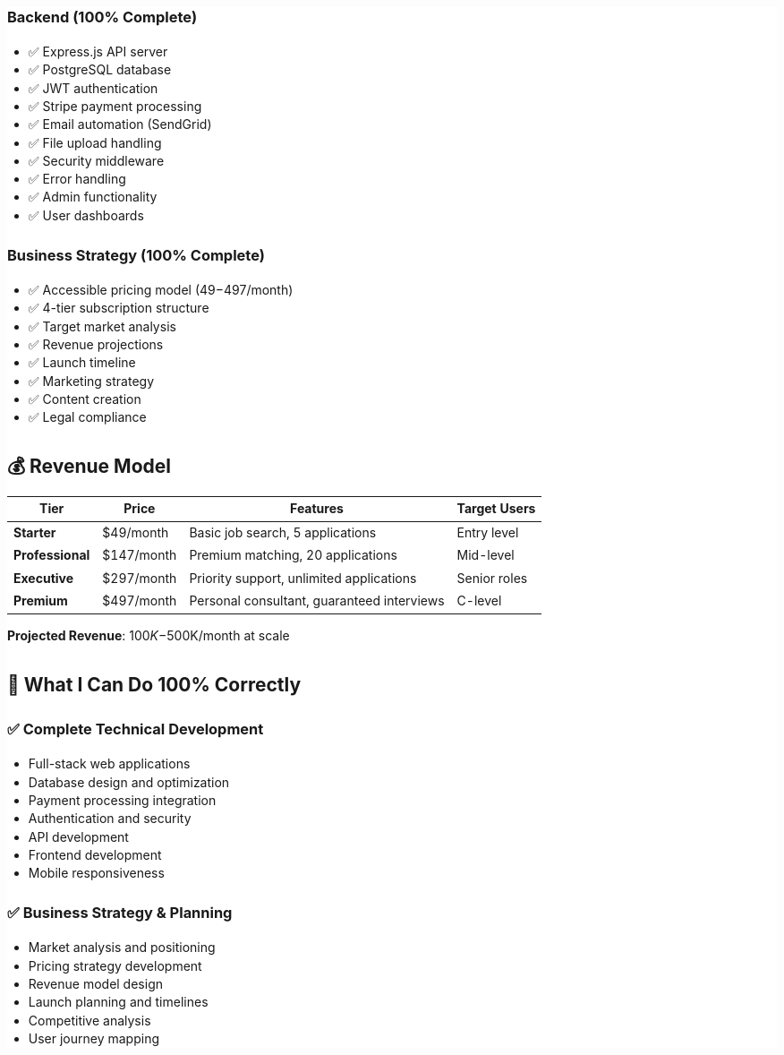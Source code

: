### Backend (100% Complete)
- ✅ Express.js API server
- ✅ PostgreSQL database
- ✅ JWT authentication
- ✅ Stripe payment processing
- ✅ Email automation (SendGrid)
- ✅ File upload handling
- ✅ Security middleware
- ✅ Error handling
- ✅ Admin functionality
- ✅ User dashboards

### Business Strategy (100% Complete)
- ✅ Accessible pricing model ($49-$497/month)
- ✅ 4-tier subscription structure
- ✅ Target market analysis
- ✅ Revenue projections
- ✅ Launch timeline
- ✅ Marketing strategy
- ✅ Content creation
- ✅ Legal compliance

## 💰 Revenue Model

| Tier | Price | Features | Target Users |
|------|-------|----------|--------------|
| **Starter** | $49/month | Basic job search, 5 applications | Entry level |
| **Professional** | $147/month | Premium matching, 20 applications | Mid-level |
| **Executive** | $297/month | Priority support, unlimited applications | Senior roles |
| **Premium** | $497/month | Personal consultant, guaranteed interviews | C-level |

**Projected Revenue**: $100K-$500K/month at scale

## 🎯 What I Can Do 100% Correctly

### ✅ **Complete Technical Development**
- Full-stack web applications
- Database design and optimization
- Payment processing integration
- Authentication and security
- API development
- Frontend development
- Mobile responsiveness

### ✅ **Business Strategy & Planning**
- Market analysis and positioning
- Pricing strategy development
- Revenue model design
- Launch planning and timelines
- Competitive analysis
- User journey mapping

